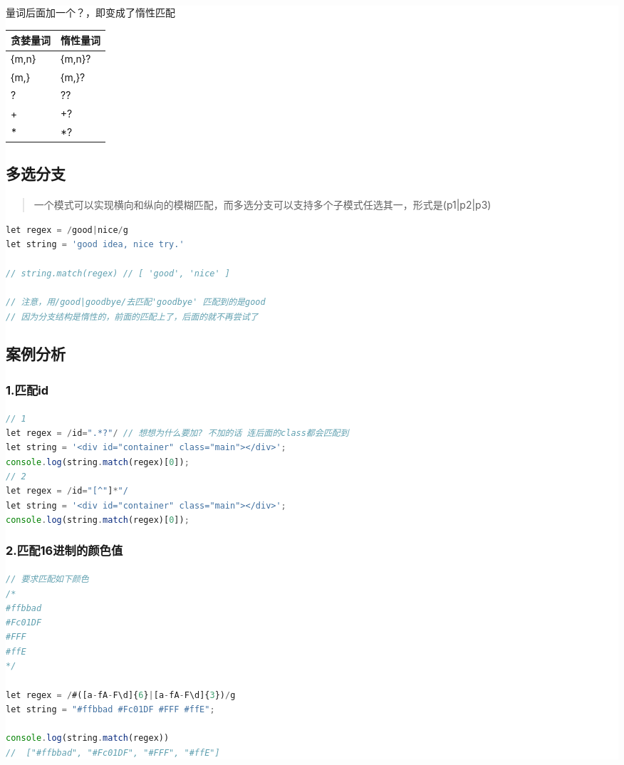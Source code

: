 量词后面加一个？，即变成了惰性匹配

| 贪婪量词 | 惰性量词 |
| ---- | ---- |
| {m,n} | {m,n}? |
| {m,} | {m,}? |
| ? | ?? |
| + | +? |
| * | *? |

## 多选分支

> 一个模式可以实现横向和纵向的模糊匹配，而多选分支可以支持多个子模式任选其一，形式是(p1|p2|p3)

```js
let regex = /good|nice/g
let string = 'good idea, nice try.'

// string.match(regex) // [ 'good', 'nice' ]

// 注意，用/good|goodbye/去匹配'goodbye' 匹配到的是good
// 因为分支结构是惰性的，前面的匹配上了，后面的就不再尝试了
```

## 案例分析

### 1.匹配id

```js
// 1
let regex = /id=".*?"/ // 想想为什么要加? 不加的话 连后面的class都会匹配到
let string = '<div id="container" class="main"></div>';
console.log(string.match(regex)[0]);
// 2
let regex = /id="[^"]*"/ 
let string = '<div id="container" class="main"></div>'; 
console.log(string.match(regex)[0]); 
```

### 2.匹配16进制的颜色值

```js
// 要求匹配如下颜色
/*
#ffbbad
#Fc01DF
#FFF
#ffE
*/

let regex = /#([a-fA-F\d]{6}|[a-fA-F\d]{3})/g
let string = "#ffbbad #Fc01DF #FFF #ffE";

console.log(string.match(regex))
//  ["#ffbbad", "#Fc01DF", "#FFF", "#ffE"]
```

